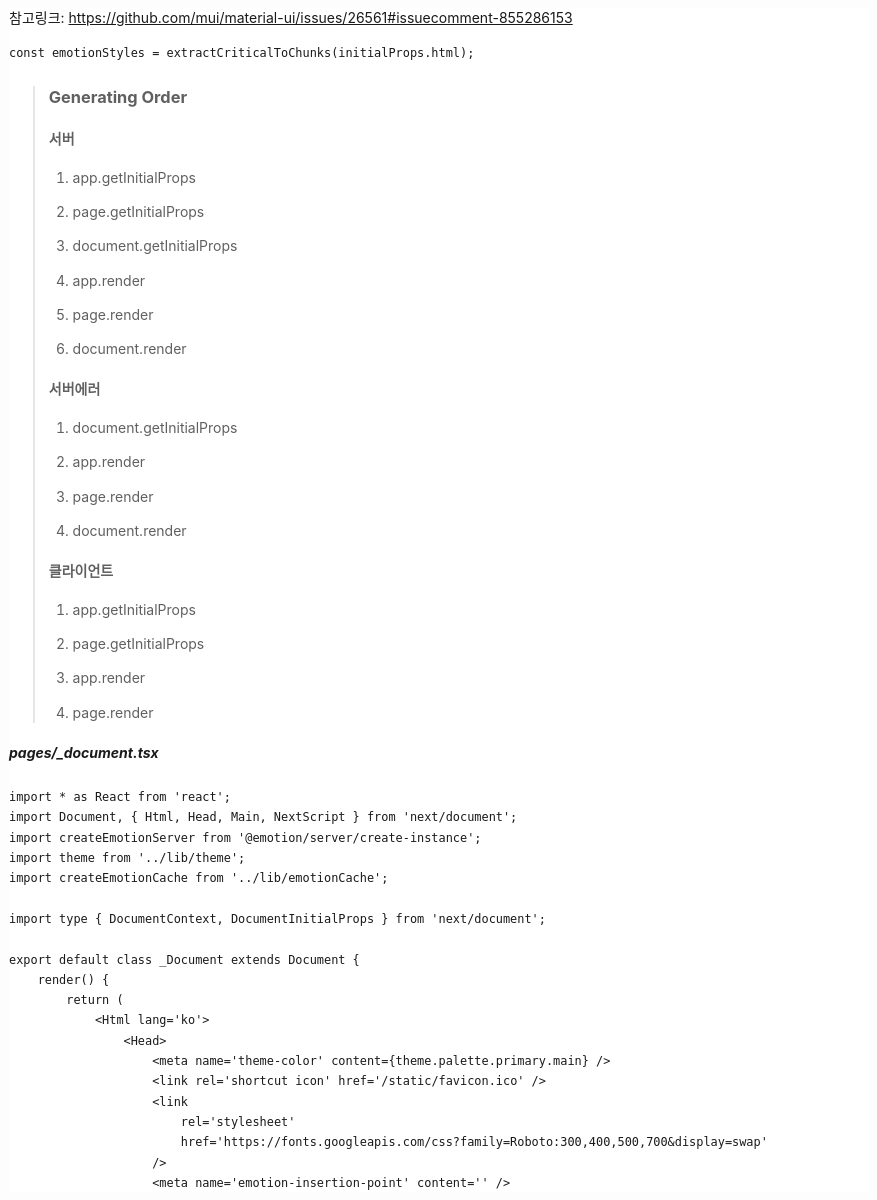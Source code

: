 참고링크: https://github.com/mui/material-ui/issues/26561#issuecomment-855286153

```tsx
const emotionStyles = extractCriticalToChunks(initialProps.html);
```

> ### Generating Order
>
> #### 서버
>
> 1.  app.getInitialProps
>
> 2.  page.getInitialProps
>
> 3.  document.getInitialProps
>
> 4.  app.render
>
> 5.  page.render
>
> 6.  document.render
>
> #### 서버에러
>
> 1.  document.getInitialProps
>
> 2.  app.render
>
> 3.  page.render
>
> 4.  document.render
>
> #### 클라이언트
>
> 1.  app.getInitialProps
>
> 2.  page.getInitialProps
>
> 3.  app.render
>
> 4.  page.render

##### pages/\_document.tsx

```tsx
import * as React from 'react';
import Document, { Html, Head, Main, NextScript } from 'next/document';
import createEmotionServer from '@emotion/server/create-instance';
import theme from '../lib/theme';
import createEmotionCache from '../lib/emotionCache';

import type { DocumentContext, DocumentInitialProps } from 'next/document';

export default class _Document extends Document {
	render() {
		return (
			<Html lang='ko'>
				<Head>
					<meta name='theme-color' content={theme.palette.primary.main} />
					<link rel='shortcut icon' href='/static/favicon.ico' />
					<link
						rel='stylesheet'
						href='https://fonts.googleapis.com/css?family=Roboto:300,400,500,700&display=swap'
					/>
					<meta name='emotion-insertion-point' content='' />
```